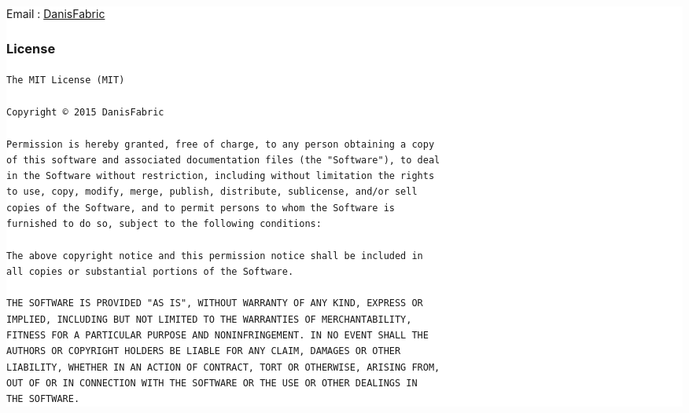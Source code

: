 Email : [DanisFabric](danisfabric@gmail.com)

### License

```
The MIT License (MIT)

Copyright © 2015 DanisFabric

Permission is hereby granted, free of charge, to any person obtaining a copy
of this software and associated documentation files (the "Software"), to deal
in the Software without restriction, including without limitation the rights
to use, copy, modify, merge, publish, distribute, sublicense, and/or sell
copies of the Software, and to permit persons to whom the Software is
furnished to do so, subject to the following conditions:

The above copyright notice and this permission notice shall be included in
all copies or substantial portions of the Software.

THE SOFTWARE IS PROVIDED "AS IS", WITHOUT WARRANTY OF ANY KIND, EXPRESS OR
IMPLIED, INCLUDING BUT NOT LIMITED TO THE WARRANTIES OF MERCHANTABILITY,
FITNESS FOR A PARTICULAR PURPOSE AND NONINFRINGEMENT. IN NO EVENT SHALL THE
AUTHORS OR COPYRIGHT HOLDERS BE LIABLE FOR ANY CLAIM, DAMAGES OR OTHER
LIABILITY, WHETHER IN AN ACTION OF CONTRACT, TORT OR OTHERWISE, ARISING FROM,
OUT OF OR IN CONNECTION WITH THE SOFTWARE OR THE USE OR OTHER DEALINGS IN
THE SOFTWARE.
```
